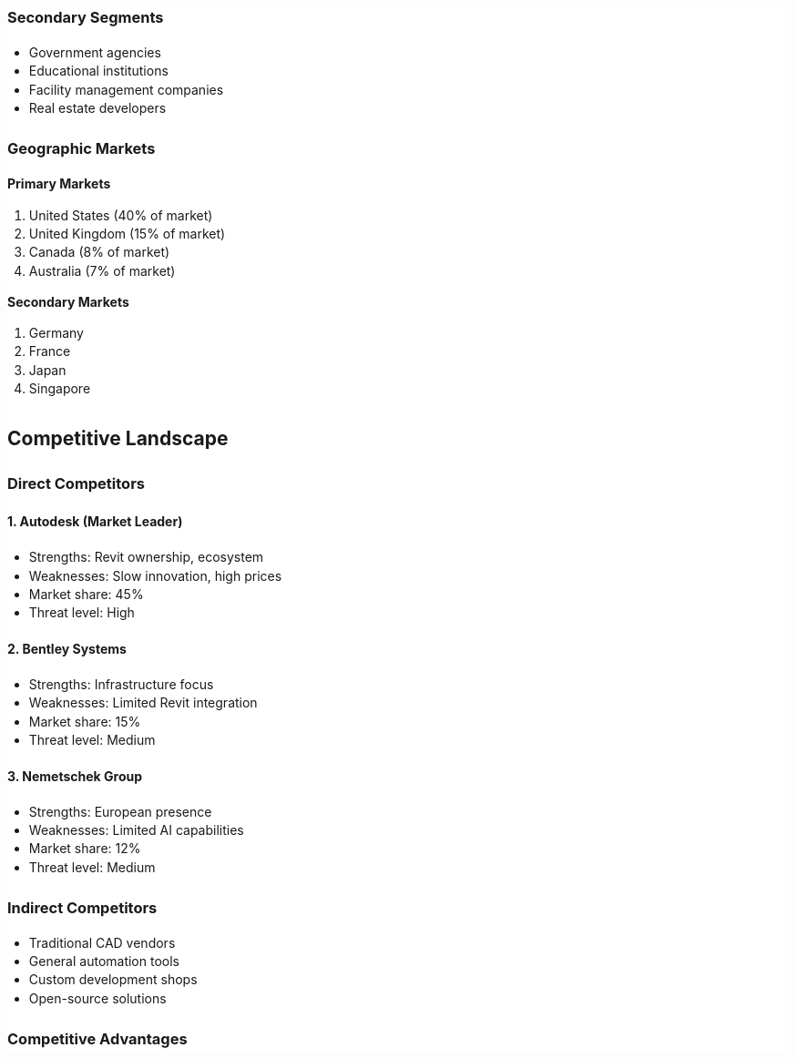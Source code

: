### Secondary Segments

- Government agencies
- Educational institutions
- Facility management companies
- Real estate developers

### Geographic Markets

**Primary Markets**
1. United States (40% of market)
2. United Kingdom (15% of market)
3. Canada (8% of market)
4. Australia (7% of market)

**Secondary Markets**
1. Germany
2. France
3. Japan
4. Singapore

## Competitive Landscape

### Direct Competitors

#### 1. **Autodesk (Market Leader)**
- Strengths: Revit ownership, ecosystem
- Weaknesses: Slow innovation, high prices
- Market share: 45%
- Threat level: High

#### 2. **Bentley Systems**
- Strengths: Infrastructure focus
- Weaknesses: Limited Revit integration
- Market share: 15%
- Threat level: Medium

#### 3. **Nemetschek Group**
- Strengths: European presence
- Weaknesses: Limited AI capabilities
- Market share: 12%
- Threat level: Medium

### Indirect Competitors

- Traditional CAD vendors
- General automation tools
- Custom development shops
- Open-source solutions

### Competitive Advantages
